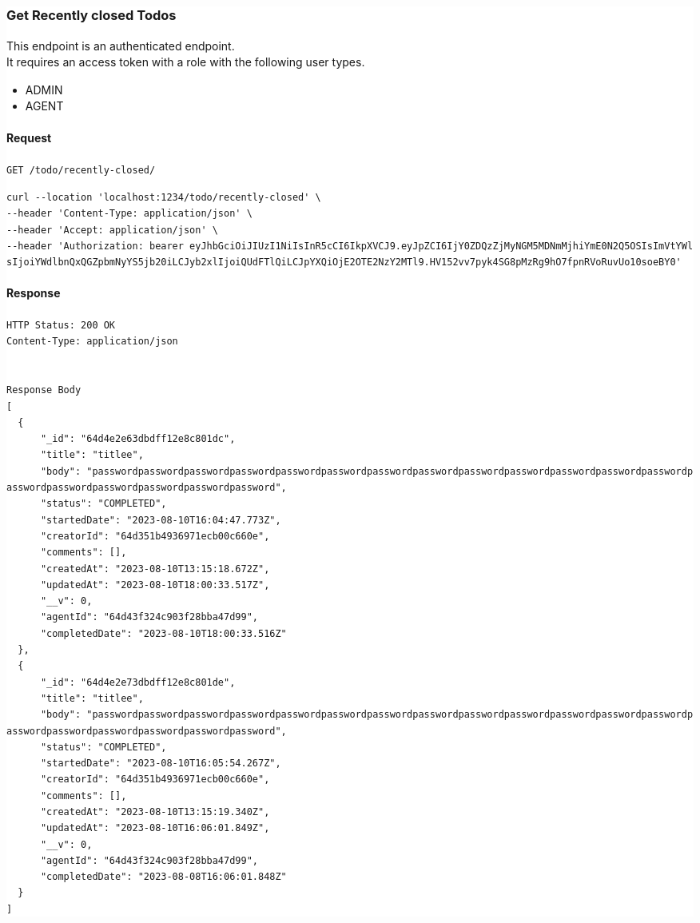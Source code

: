 

### Get Recently closed Todos
This endpoint is an authenticated endpoint. \
It requires an access token with a role with the following user types.
- ADMIN
- AGENT
#### Request

`GET /todo/recently-closed/`

    curl --location 'localhost:1234/todo/recently-closed' \
    --header 'Content-Type: application/json' \
    --header 'Accept: application/json' \
    --header 'Authorization: bearer eyJhbGciOiJIUzI1NiIsInR5cCI6IkpXVCJ9.eyJpZCI6IjY0ZDQzZjMyNGM5MDNmMjhiYmE0N2Q5OSIsImVtYWlsIjoiYWdlbnQxQGZpbmNyYS5jb20iLCJyb2xlIjoiQUdFTlQiLCJpYXQiOjE2OTE2NzY2MTl9.HV152vv7pyk4SG8pMzRg9hO7fpnRVoRuvUo10soeBY0'
#### Response

    HTTP Status: 200 OK
    Content-Type: application/json
    

    Response Body
    [
      {
          "_id": "64d4e2e63dbdff12e8c801dc",
          "title": "titlee",
          "body": "passwordpasswordpasswordpasswordpasswordpasswordpasswordpasswordpasswordpasswordpasswordpasswordpasswordpasswordpasswordpasswordpasswordpasswordpassword",
          "status": "COMPLETED",
          "startedDate": "2023-08-10T16:04:47.773Z",
          "creatorId": "64d351b4936971ecb00c660e",
          "comments": [],
          "createdAt": "2023-08-10T13:15:18.672Z",
          "updatedAt": "2023-08-10T18:00:33.517Z",
          "__v": 0,
          "agentId": "64d43f324c903f28bba47d99",
          "completedDate": "2023-08-10T18:00:33.516Z"
      },
      {
          "_id": "64d4e2e73dbdff12e8c801de",
          "title": "titlee",
          "body": "passwordpasswordpasswordpasswordpasswordpasswordpasswordpasswordpasswordpasswordpasswordpasswordpasswordpasswordpasswordpasswordpasswordpasswordpassword",
          "status": "COMPLETED",
          "startedDate": "2023-08-10T16:05:54.267Z",
          "creatorId": "64d351b4936971ecb00c660e",
          "comments": [],
          "createdAt": "2023-08-10T13:15:19.340Z",
          "updatedAt": "2023-08-10T16:06:01.849Z",
          "__v": 0,
          "agentId": "64d43f324c903f28bba47d99",
          "completedDate": "2023-08-08T16:06:01.848Z"
      }
    ]
